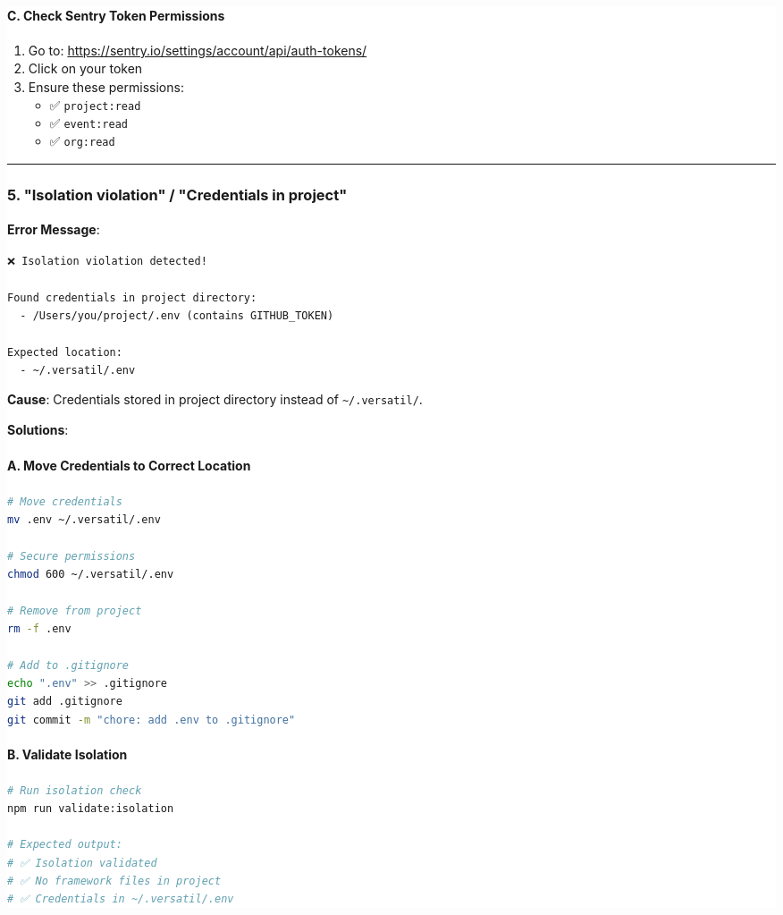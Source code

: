 #### C. Check Sentry Token Permissions

1. Go to: https://sentry.io/settings/account/api/auth-tokens/
2. Click on your token
3. Ensure these permissions:
   - ✅ `project:read`
   - ✅ `event:read`
   - ✅ `org:read`

---

### 5. "Isolation violation" / "Credentials in project"

**Error Message**:
```
❌ Isolation violation detected!

Found credentials in project directory:
  - /Users/you/project/.env (contains GITHUB_TOKEN)

Expected location:
  - ~/.versatil/.env
```

**Cause**: Credentials stored in project directory instead of `~/.versatil/`.

**Solutions**:

#### A. Move Credentials to Correct Location

```bash
# Move credentials
mv .env ~/.versatil/.env

# Secure permissions
chmod 600 ~/.versatil/.env

# Remove from project
rm -f .env

# Add to .gitignore
echo ".env" >> .gitignore
git add .gitignore
git commit -m "chore: add .env to .gitignore"
```

#### B. Validate Isolation

```bash
# Run isolation check
npm run validate:isolation

# Expected output:
# ✅ Isolation validated
# ✅ No framework files in project
# ✅ Credentials in ~/.versatil/.env
```
